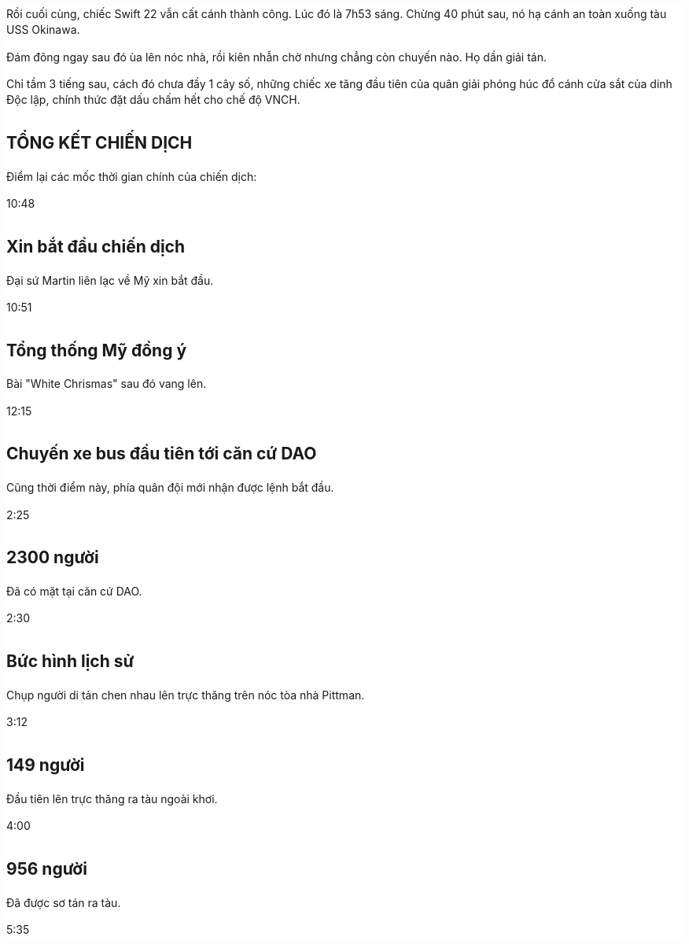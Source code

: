 Rồi cuối cùng, chiếc Swift 22 vẫn cất cánh thành công. Lúc đó là 7h53 sáng. Chừng 40 phút sau, nó hạ cánh an toàn xuống tàu USS Okinawa.

Đám đông ngay sau đó ùa lên nóc nhà, rồi kiên nhẫn chờ nhưng chẳng còn chuyến nào. Họ dần giải tán.

Chỉ tầm 3 tiếng sau, cách đó chưa đầy 1 cây số, những chiếc xe tăng đầu tiên của quân giải phóng húc đổ cánh cửa sắt của dinh Độc lập, chính thức đặt dấu chấm hết cho chế độ VNCH.

TỔNG KẾT CHIẾN DỊCH
---------------

Điểm lại các mốc thời gian chính của chiến dịch:

<section class="cd-container" data-date="29/4/1975">
	<div class="cd-timeline-block">
		<div class="cd-timeline-time">10:48</div>
		<div class="cd-timeline-content">
			<h2>Xin bắt đầu chiến dịch</h2>
			<p>Đại sứ Martin liên lạc về Mỹ xin bắt đầu.</p>
		</div>
	</div>
	<div class="cd-timeline-block">
		<div class="cd-timeline-time">10:51</div>
		<div class="cd-timeline-content">
			<h2>Tổng thống Mỹ đồng ý</h2>
			<p>Bài "White Chrismas" sau đó vang lên.</p>
		</div>
	</div>
	<div class="cd-timeline-block">
		<div class="cd-timeline-time cd-timeline-time-pm">12:15</div>
		<div class="cd-timeline-content">
			<h2>Chuyến xe bus đầu tiên tới căn cứ DAO</h2>
			<p>Cũng thời điểm này, phía quân đội mới nhận được lệnh bắt đầu.</p>
		</div>
	</div>
	<div class="cd-timeline-block">
		<div class="cd-timeline-time cd-timeline-time-pm">2:25</div>
		<div class="cd-timeline-content">
			<h2>2300 người</h2>
			<p>Đã có mặt tại căn cứ DAO.</p>
		</div>
	</div>
	<div class="cd-timeline-block">
		<div class="cd-timeline-time cd-timeline-time-pm">2:30</div>
		<div class="cd-timeline-content">
			<h2>Bức hình lịch sử</h2>
			<p>Chụp người di tản chen nhau lên trực thăng trên nóc tòa nhà Pittman.</p>
		</div>
	</div>
	<div class="cd-timeline-block">
		<div class="cd-timeline-time cd-timeline-time-pm">3:12</div>
		<div class="cd-timeline-content">
			<h2>149 người</h2>
			<p>Đầu tiên lên trực thăng ra tàu ngoài khơi.</p>
		</div>
	</div>
	<div class="cd-timeline-block">
		<div class="cd-timeline-time cd-timeline-time-pm">4:00</div>
		<div class="cd-timeline-content">
			<h2>956 người</h2>
			<p>Đã được sơ tán ra tàu.</p>
		</div>
	</div>
	<div class="cd-timeline-block">
		<div class="cd-timeline-time cd-timeline-time-pm">5:35</div>